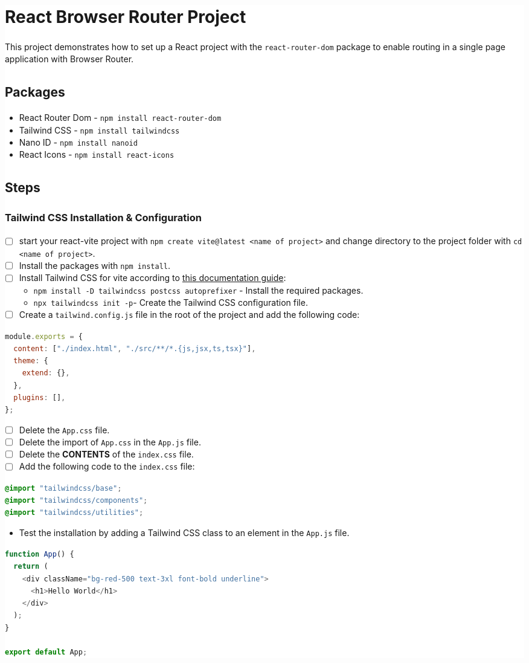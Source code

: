 # React Browser Router Project

This project demonstrates how to set up a React project with the `react-router-dom` package to enable routing in a single page application with Browser Router.

## Packages

- React Router Dom - `npm install react-router-dom`
- Tailwind CSS - `npm install tailwindcss`
- Nano ID - `npm install nanoid`
- React Icons - `npm install react-icons`

## Steps

### Tailwind CSS Installation & Configuration

- [ ] start your react-vite project with `npm create vite@latest <name of project>` and change directory to the project folder with `cd <name of project>`.
- [ ] Install the packages with `npm install`.
- [ ] Install Tailwind CSS for vite according to [this documentation guide](https://tailwindcss.com/docs/guides/vite):
  - `npm install -D tailwindcss postcss autoprefixer` - Install the required packages.
  - `npx tailwindcss init -p`- Create the Tailwind CSS configuration file.
- [ ] Create a `tailwind.config.js` file in the root of the project and add the following code:

```javascript
module.exports = {
  content: ["./index.html", "./src/**/*.{js,jsx,ts,tsx}"],
  theme: {
    extend: {},
  },
  plugins: [],
};
```

- [ ] Delete the `App.css` file.
- [ ] Delete the import of `App.css` in the `App.js` file.
- [ ] Delete the **CONTENTS** of the `index.css` file.
- [ ] Add the following code to the `index.css` file:

```css
@import "tailwindcss/base";
@import "tailwindcss/components";
@import "tailwindcss/utilities";
```

- Test the installation by adding a Tailwind CSS class to an element in the `App.js` file.

```javascript
function App() {
  return (
    <div className="bg-red-500 text-3xl font-bold underline">
      <h1>Hello World</h1>
    </div>
  );
}

export default App;
```
